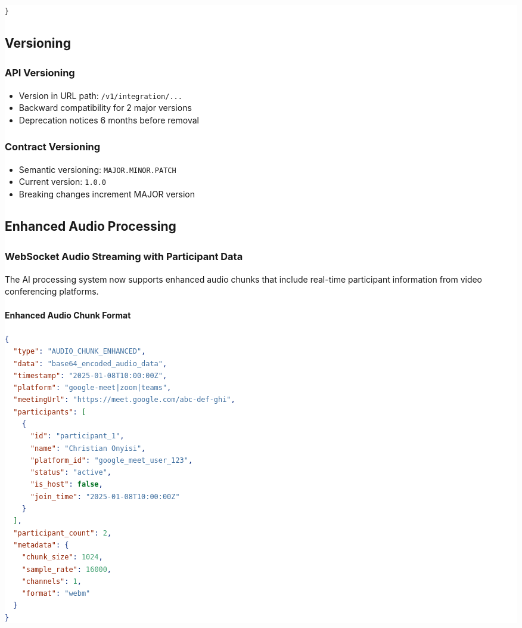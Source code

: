 ```typescript
}
```

## Versioning

### API Versioning
- Version in URL path: `/v1/integration/...`
- Backward compatibility for 2 major versions
- Deprecation notices 6 months before removal

### Contract Versioning
- Semantic versioning: `MAJOR.MINOR.PATCH`
- Current version: `1.0.0`
- Breaking changes increment MAJOR version

## Enhanced Audio Processing

### WebSocket Audio Streaming with Participant Data

The AI processing system now supports enhanced audio chunks that include real-time participant information from video conferencing platforms.

#### Enhanced Audio Chunk Format
```json
{
  "type": "AUDIO_CHUNK_ENHANCED",
  "data": "base64_encoded_audio_data",
  "timestamp": "2025-01-08T10:00:00Z",
  "platform": "google-meet|zoom|teams",
  "meetingUrl": "https://meet.google.com/abc-def-ghi",
  "participants": [
    {
      "id": "participant_1",
      "name": "Christian Onyisi",
      "platform_id": "google_meet_user_123",
      "status": "active",
      "is_host": false,
      "join_time": "2025-01-08T10:00:00Z"
    }
  ],
  "participant_count": 2,
  "metadata": {
    "chunk_size": 1024,
    "sample_rate": 16000,
    "channels": 1,
    "format": "webm"
  }
}
```
